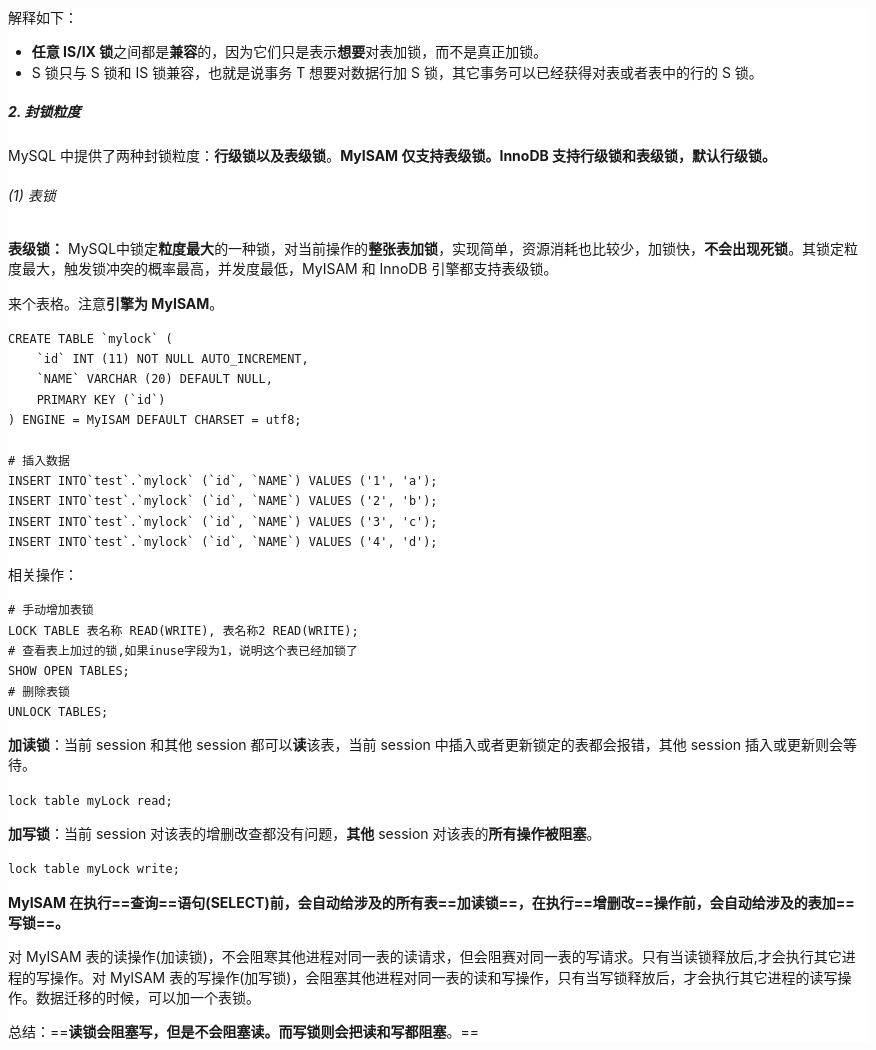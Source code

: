 解释如下：

- **任意 IS/IX 锁**之间都是**兼容**的，因为它们只是表示**想要**对表加锁，而不是真正加锁。
- S 锁只与 S 锁和 IS 锁兼容，也就是说事务 T 想要对数据行加 S 锁，其它事务可以已经获得对表或者表中的行的 S 锁。

##### 2. 封锁粒度

MySQL 中提供了两种封锁粒度：**行级锁以及表级锁**。**MyISAM 仅支持表级锁。InnoDB 支持行级锁和表级锁，默认行级锁。**

###### (1) 表锁

**表级锁：** MySQL中锁定**粒度最大**的一种锁，对当前操作的**整张表加锁**，实现简单，资源消耗也比较少，加锁快，**不会出现死锁**。其锁定粒度最大，触发锁冲突的概率最高，并发度最低，MyISAM 和 InnoDB 引擎都支持表级锁。

来个表格。注意**引擎为 MyISAM**。

```mysql
CREATE TABLE `mylock` (
    `id` INT (11) NOT NULL AUTO_INCREMENT,
    `NAME` VARCHAR (20) DEFAULT NULL,
    PRIMARY KEY (`id`)
) ENGINE = MyISAM DEFAULT CHARSET = utf8;

# 插入数据
INSERT INTO`test`.`mylock` (`id`, `NAME`) VALUES ('1', 'a');
INSERT INTO`test`.`mylock` (`id`, `NAME`) VALUES ('2', 'b');
INSERT INTO`test`.`mylock` (`id`, `NAME`) VALUES ('3', 'c');
INSERT INTO`test`.`mylock` (`id`, `NAME`) VALUES ('4', 'd');
```

相关操作：

```mysql
# 手动增加表锁
LOCK TABLE 表名称 READ(WRITE), 表名称2 READ(WRITE); 
# 查看表上加过的锁,如果inuse字段为1，说明这个表已经加锁了
SHOW OPEN TABLES; 
# 删除表锁
UNLOCK TABLES;  
```

**加读锁**：当前 session 和其他 session 都可以**读**该表，当前 session 中插入或者更新锁定的表都会报错，其他 session 插入或更新则会等待。

```mysql
lock table myLock read;
```

**加写锁**：当前 session 对该表的增删改查都没有问题，**其他** session 对该表的**所有操作被阻塞**。 

```mysql
lock table myLock write;
```

**MyISAM 在执行==查询==语句(SELECT)前，会自动给涉及的所有表==加读锁==，在执行==增删改==操作前，会自动给涉及的表加==写锁==。**

对 MyISAM 表的读操作(加读锁)，不会阻寒其他进程对同一表的读请求，但会阻赛对同一表的写请求。只有当读锁释放后,才会执行其它进程的写操作。对 MylSAM 表的写操作(加写锁)，会阻塞其他进程对同一表的读和写操作，只有当写锁释放后，才会执行其它进程的读写操作。数据迁移的时候，可以加一个表锁。

总结：==**读锁会阻塞写，但是不会阻塞读。而写锁则会把读和写都阻塞**。==  
